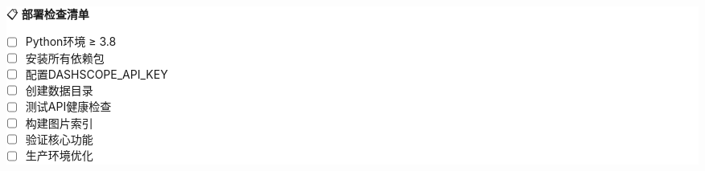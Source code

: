 
📋 **部署检查清单**

- [ ] Python环境 ≥ 3.8
- [ ] 安装所有依赖包
- [ ] 配置DASHSCOPE_API_KEY
- [ ] 创建数据目录
- [ ] 测试API健康检查
- [ ] 构建图片索引
- [ ] 验证核心功能
- [ ] 生产环境优化